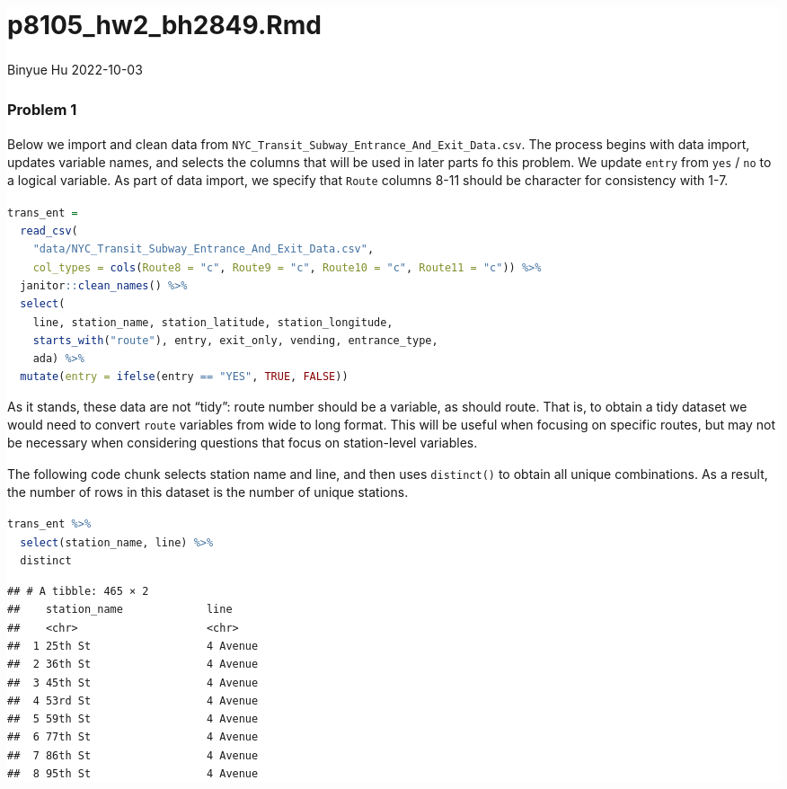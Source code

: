 p8105_hw2_bh2849.Rmd
================
Binyue Hu
2022-10-03

### Problem 1

Below we import and clean data from
`NYC_Transit_Subway_Entrance_And_Exit_Data.csv`. The process begins with
data import, updates variable names, and selects the columns that will
be used in later parts fo this problem. We update `entry` from `yes` /
`no` to a logical variable. As part of data import, we specify that
`Route` columns 8-11 should be character for consistency with 1-7.

``` r
trans_ent = 
  read_csv(
    "data/NYC_Transit_Subway_Entrance_And_Exit_Data.csv",
    col_types = cols(Route8 = "c", Route9 = "c", Route10 = "c", Route11 = "c")) %>% 
  janitor::clean_names() %>% 
  select(
    line, station_name, station_latitude, station_longitude, 
    starts_with("route"), entry, exit_only, vending, entrance_type, 
    ada) %>% 
  mutate(entry = ifelse(entry == "YES", TRUE, FALSE))
```

As it stands, these data are not “tidy”: route number should be a
variable, as should route. That is, to obtain a tidy dataset we would
need to convert `route` variables from wide to long format. This will be
useful when focusing on specific routes, but may not be necessary when
considering questions that focus on station-level variables.

The following code chunk selects station name and line, and then uses
`distinct()` to obtain all unique combinations. As a result, the number
of rows in this dataset is the number of unique stations.

``` r
trans_ent %>% 
  select(station_name, line) %>% 
  distinct
```

    ## # A tibble: 465 × 2
    ##    station_name             line    
    ##    <chr>                    <chr>   
    ##  1 25th St                  4 Avenue
    ##  2 36th St                  4 Avenue
    ##  3 45th St                  4 Avenue
    ##  4 53rd St                  4 Avenue
    ##  5 59th St                  4 Avenue
    ##  6 77th St                  4 Avenue
    ##  7 86th St                  4 Avenue
    ##  8 95th St                  4 Avenue